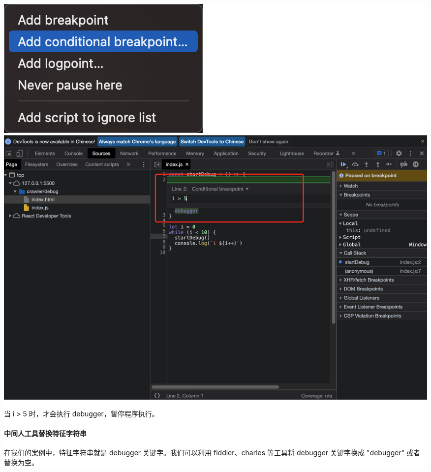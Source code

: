 <img src="./images/debug_04.png" />

<img src="./images/debug_05.png" />

当 i > 5 时，才会执行 debugger，暂停程序执行。

#### 中间人工具替换特征字符串

在我们的案例中，特征字符串就是 debugger 关键字。我们可以利用 fiddler、charles 等工具将 debugger 关键字换成 "debugger" 或者替换为空。
